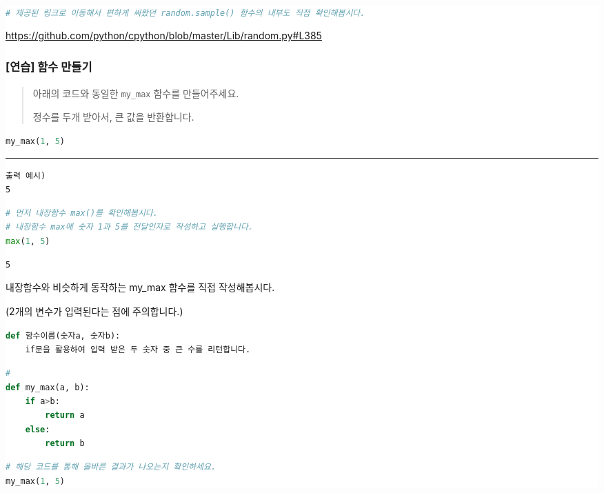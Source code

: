 


```python
# 제공된 링크로 이동해서 편하게 써왔던 random.sample() 함수의 내부도 직접 확인해봅시다.
```

https://github.com/python/cpython/blob/master/Lib/random.py#L385

### [연습] 함수 만들기

> 아래의 코드와 동일한 `my_max` 함수를 만들어주세요.
>
> 정수를 두개 받아서, 큰 값을 반환합니다. 

```python
my_max(1, 5)
```
---
```
출력 예시)
5
```



```python
# 먼저 내장함수 max()를 확인해봅시다.
# 내장함수 max에 숫자 1과 5를 전달인자로 작성하고 실행합니다.
max(1, 5)
```




    5



내장함수와 비슷하게 동작하는 my_max 함수를 직접 작성해봅시다. 

(2개의 변수가 입력된다는 점에 주의합니다.)

```python
def 함수이름(숫자a, 숫자b):
    if문을 활용하여 입력 받은 두 숫자 중 큰 수를 리턴합니다.
```


```python
#
def my_max(a, b):
    if a>b:
        return a
    else:
        return b
```


```python
# 해당 코드를 통해 올바른 결과가 나오는지 확인하세요.
my_max(1, 5)
```
